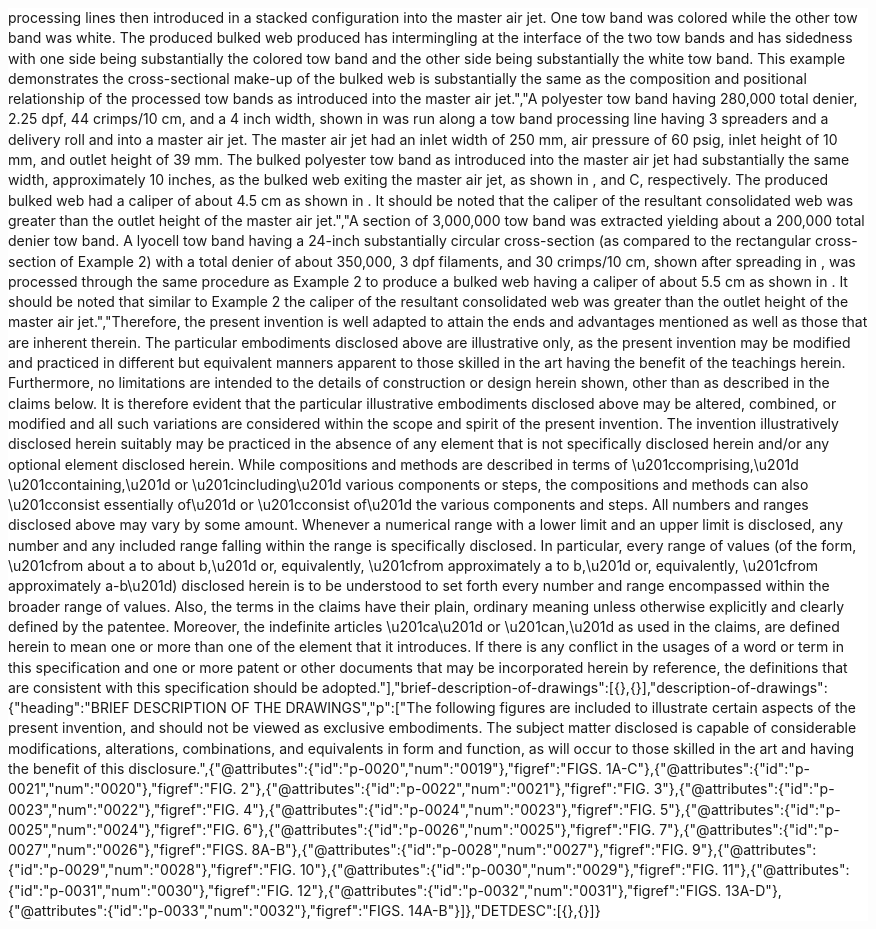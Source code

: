 processing lines then introduced in a stacked configuration into the master air jet. One tow band was colored while the other tow band was white. The produced bulked web produced has intermingling at the interface of the two tow bands and has sidedness with one side being substantially the colored tow band and the other side being substantially the white tow band. This example demonstrates the cross-sectional make-up of the bulked web is substantially the same as the composition and positional relationship of the processed tow bands as introduced into the master air jet.","A polyester tow band having 280,000 total denier, 2.25 dpf, 44 crimps\/10 cm, and a 4 inch width, shown in  was run along a tow band processing line having 3 spreaders and a delivery roll and into a master air jet. The master air jet had an inlet width of 250 mm, air pressure of 60 psig, inlet height of 10 mm, and outlet height of 39 mm. The bulked polyester tow band as introduced into the master air jet had substantially the same width, approximately 10 inches, as the bulked web exiting the master air jet, as shown in , and C, respectively. The produced bulked web had a caliper of about 4.5 cm as shown in . It should be noted that the caliper of the resultant consolidated web was greater than the outlet height of the master air jet.","A section of 3,000,000 tow band was extracted yielding about a 200,000 total denier tow band. A lyocell tow band having a 24-inch substantially circular cross-section (as compared to the rectangular cross-section of Example 2) with a total denier of about 350,000, 3 dpf filaments, and 30 crimps\/10 cm, shown after spreading in , was processed through the same procedure as Example 2 to produce a bulked web having a caliper of about 5.5 cm as shown in . It should be noted that similar to Example 2 the caliper of the resultant consolidated web was greater than the outlet height of the master air jet.","Therefore, the present invention is well adapted to attain the ends and advantages mentioned as well as those that are inherent therein. The particular embodiments disclosed above are illustrative only, as the present invention may be modified and practiced in different but equivalent manners apparent to those skilled in the art having the benefit of the teachings herein. Furthermore, no limitations are intended to the details of construction or design herein shown, other than as described in the claims below. It is therefore evident that the particular illustrative embodiments disclosed above may be altered, combined, or modified and all such variations are considered within the scope and spirit of the present invention. The invention illustratively disclosed herein suitably may be practiced in the absence of any element that is not specifically disclosed herein and\/or any optional element disclosed herein. While compositions and methods are described in terms of \u201ccomprising,\u201d \u201ccontaining,\u201d or \u201cincluding\u201d various components or steps, the compositions and methods can also \u201cconsist essentially of\u201d or \u201cconsist of\u201d the various components and steps. All numbers and ranges disclosed above may vary by some amount. Whenever a numerical range with a lower limit and an upper limit is disclosed, any number and any included range falling within the range is specifically disclosed. In particular, every range of values (of the form, \u201cfrom about a to about b,\u201d or, equivalently, \u201cfrom approximately a to b,\u201d or, equivalently, \u201cfrom approximately a-b\u201d) disclosed herein is to be understood to set forth every number and range encompassed within the broader range of values. Also, the terms in the claims have their plain, ordinary meaning unless otherwise explicitly and clearly defined by the patentee. Moreover, the indefinite articles \u201ca\u201d or \u201can,\u201d as used in the claims, are defined herein to mean one or more than one of the element that it introduces. If there is any conflict in the usages of a word or term in this specification and one or more patent or other documents that may be incorporated herein by reference, the definitions that are consistent with this specification should be adopted."],"brief-description-of-drawings":[{},{}],"description-of-drawings":{"heading":"BRIEF DESCRIPTION OF THE DRAWINGS","p":["The following figures are included to illustrate certain aspects of the present invention, and should not be viewed as exclusive embodiments. The subject matter disclosed is capable of considerable modifications, alterations, combinations, and equivalents in form and function, as will occur to those skilled in the art and having the benefit of this disclosure.",{"@attributes":{"id":"p-0020","num":"0019"},"figref":"FIGS. 1A-C"},{"@attributes":{"id":"p-0021","num":"0020"},"figref":"FIG. 2"},{"@attributes":{"id":"p-0022","num":"0021"},"figref":"FIG. 3"},{"@attributes":{"id":"p-0023","num":"0022"},"figref":"FIG. 4"},{"@attributes":{"id":"p-0024","num":"0023"},"figref":"FIG. 5"},{"@attributes":{"id":"p-0025","num":"0024"},"figref":"FIG. 6"},{"@attributes":{"id":"p-0026","num":"0025"},"figref":"FIG. 7"},{"@attributes":{"id":"p-0027","num":"0026"},"figref":"FIGS. 8A-B"},{"@attributes":{"id":"p-0028","num":"0027"},"figref":"FIG. 9"},{"@attributes":{"id":"p-0029","num":"0028"},"figref":"FIG. 10"},{"@attributes":{"id":"p-0030","num":"0029"},"figref":"FIG. 11"},{"@attributes":{"id":"p-0031","num":"0030"},"figref":"FIG. 12"},{"@attributes":{"id":"p-0032","num":"0031"},"figref":"FIGS. 13A-D"},{"@attributes":{"id":"p-0033","num":"0032"},"figref":"FIGS. 14A-B"}]},"DETDESC":[{},{}]}

